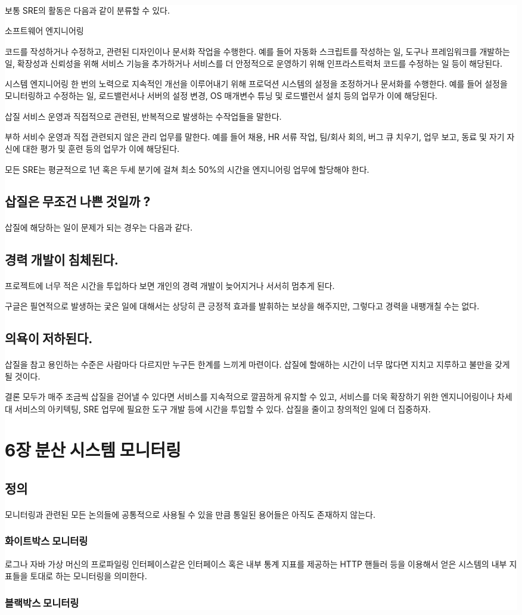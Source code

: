 보통 SRE의 활동은 다음과 같이 분류할 수 있다.

소프트웨어 엔지니어링

코드를 작성하거나 수정하고, 관련된 디자인이나 문서화 작업을 수행한다.
예를 들어 자동화 스크립트를 작성하는 일, 도구나 프레임워크를 개발하는 일, 확장성과 신뢰성을 위해 서비스 기능을 추가하거나 서비스를 더 안정적으로 운영하기 위해 인프라스트럭처 코드를 수정하는 일 등이 해당된다.

시스템 엔지니어링
한 번의 노력으로 지속적인 개선을 이루어내기 위해 프로덕션 시스템의 설정을 조정하거나 문서화를 수행한다.
예를 들어 설정을 모니터링하고 수정하는 일, 로드밸런서나 서버의 설정 변경, OS 매개변수 튜닝 및 로드밸런서 설치 등의 업무가 이에 해당된다.

삽질
서비스 운영과 직접적으로 관련된, 반복적으로 발생하는 수작업들을 말한다.

부하
서비수 운영과 직접 관련되지 않은 관리 업무를 말한다.
예를 들어 채용, HR 서류 작업, 팀/회사 회의, 버그 큐 치우기, 업무 보고, 동료 및 자기 자신에 대한 평가 및 훈련 등의 업무가 이에 해당된다.

모든 SRE는 평균적으로 1년 혹은 두세 분기에 걸쳐 최소 50%의 시간을 엔지니어링 업무에 할당해야 한다.

## 삽질은 무조건 나쁜 것일까 ?

삽질에 해당하는 일이 문제가 되는 경우는 다음과 같다.

## 경력 개발이 침체된다.

프로젝트에 너무 적은 시간을 투입하다 보면 개인의 경력 개발이 늦어지거나 서서히 멈추게 된다.

구글은 필연적으로 발생하는 궃은 일에 대해서는 상당히 큰 긍정적 효과를 발휘하는 보상을 해주지만, 그렇다고 경력을 내팽개칠 수는 없다.

## 의욕이 저하된다.

삽질을 참고 용인하는 수준은 사람마다 다르지만 누구든 한계를 느끼게 마련이다. 삽질에 할애하는 시간이 너무 많다면 지치고 지루하고 불만을 갖게 될 것이다.

결론
모두가 매주 조금씩 삽질을 걷어낼 수 있다면 서비스를 지속적으로 깔끔하게 유지할 수 있고, 서비스를 더욱 확장하기 위한 엔지니어링이나 차세대 서비스의 아키텍팅, SRE 업무에 필요한 도구 개발 등에 시간을 투입할 수 있다.
삽질을 줄이고 창의적인 일에 더 집중하자.

# 6장 분산 시스템 모니터링

## 정의

모니터링과 관련된 모든 논의들에 공통적으로 사용될 수 있을 만큼 통일된 용어들은 아직도 존재하지 않는다.

### 화이트박스 모니터링

로그나 자바 가상 머신의 프로파일링 인터페이스같은 인터페이스 혹은 내부 통계 지표를 제공하는 HTTP 핸들러 등을 이용해서 얻은 시스템의 내부 지표들을 토대로 하는 모니터링을 의미한다.

### 블랙박스 모니터링
